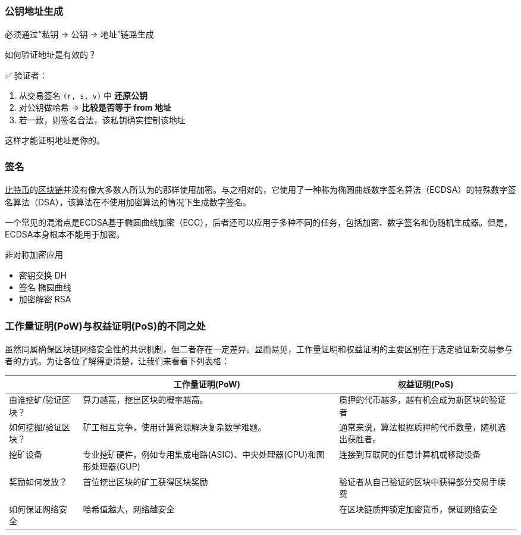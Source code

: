 

### 公钥地址生成

必须通过“私钥 → 公钥 → 地址”链路生成





如何验证地址是有效的？

✅ 验证者：

1. 从交易签名 `(r, s, v)` 中 **还原公钥**
2. 对公钥做哈希 → **比较是否等于 from 地址**
3. 若一致，则签名合法，该私钥确实控制该地址



这样才能证明地址是你的。

### 签名

[比特币](https://academy.binance.com/zh/articles/what-is-bitcoin)的[区块链](https://academy.binance.com/zh-CN/glossary/blockchain)并没有像大多数人所认为的那样使用加密。与之相对的，它使用了一种称为椭圆曲线数字签名算法（ECDSA）的特殊数字签名算法（DSA），该算法在不使用加密算法的情况下生成数字签名。

一个常见的混淆点是ECDSA基于椭圆曲线加密（ECC），后者还可以应用于多种不同的任务，包括加密、数字签名和伪随机生成器。但是，ECDSA本身根本不能用于加密。







非对称加密应用

- 密钥交换 DH
- 签名 椭圆曲线
- 加密解密 RSA





### 工作量证明(PoW)与权益证明(PoS)的不同之处

虽然同属确保区块链网络安全性的共识机制，但二者存在一定差异。显而易见，工作量证明和权益证明的主要区别在于选定验证新交易参与者的方式。为让各位了解得更清楚，让我们来看看下列表格：

|                     | 工作量证明(PoW)                                              | 权益证明(PoS)                                      |
| ------------------- | ------------------------------------------------------------ | -------------------------------------------------- |
| 由谁挖矿/验证区块？ | 算力越高，挖出区块的概率越高。                               | 质押的代币越多，越有机会成为新区块的验证者         |
| 如何挖掘/验证区块？ | 矿工相互竞争，使用计算资源解决复杂数学难题。                 | 通常来说，算法根据质押的代币数量，随机选出获胜者。 |
| 挖矿设备            | 专业挖矿硬件，例如专用集成电路(ASIC)、中央处理器(CPU)和图形处理器(GUP) | 连接到互联网的任意计算机或移动设备                 |
| 奖励如何发放？      | 首位挖出区块的矿工获得区块奖励                               | 验证者从自己验证的区块中获得部分交易手续费         |
| 如何保证网络安全    | 哈希值越大，网络越安全                                       | 在区块链质押锁定加密货币，保证网络安全             |



